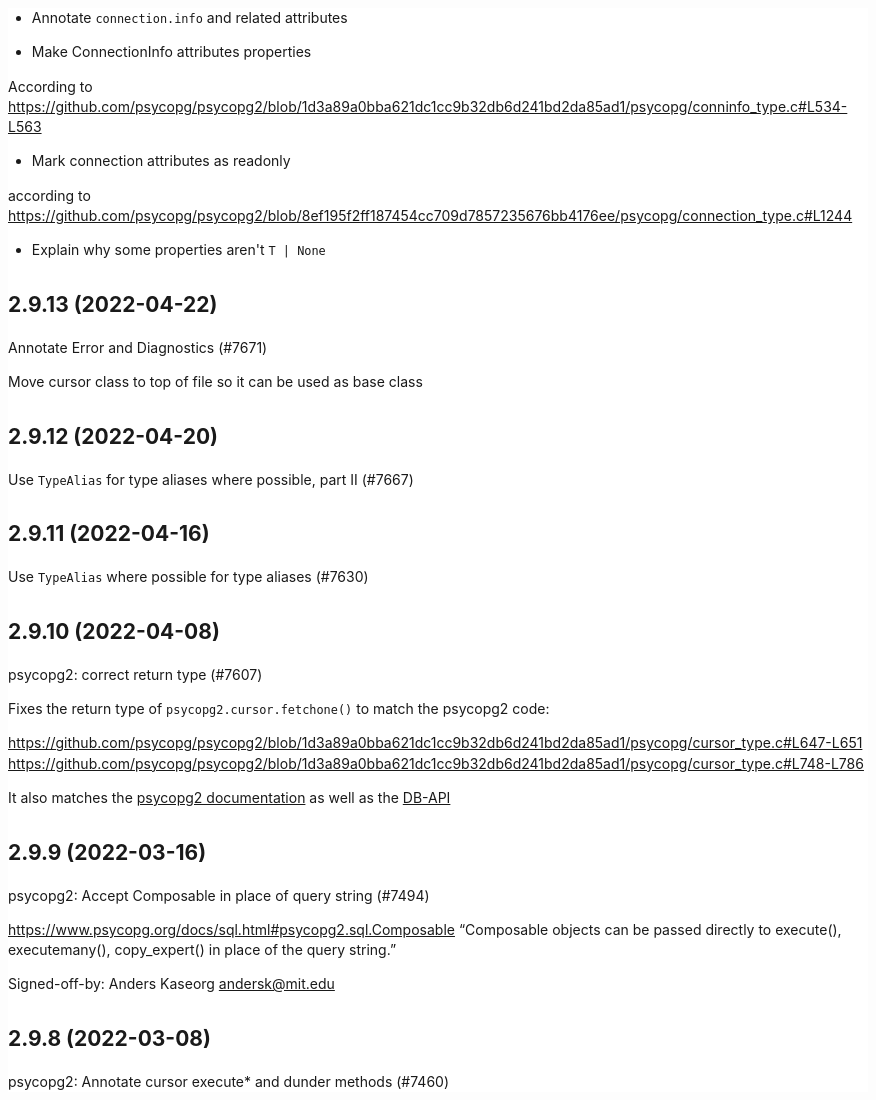 * Annotate `connection.info` and related attributes

* Make ConnectionInfo attributes properties

According to https://github.com/psycopg/psycopg2/blob/1d3a89a0bba621dc1cc9b32db6d241bd2da85ad1/psycopg/conninfo_type.c#L534-L563

* Mark connection attributes as readonly

according to https://github.com/psycopg/psycopg2/blob/8ef195f2ff187454cc709d7857235676bb4176ee/psycopg/connection_type.c#L1244

* Explain why some properties aren't `T | None`

## 2.9.13 (2022-04-22)

Annotate Error and Diagnostics (#7671)

Move cursor class to top of file so it can be used as base class

## 2.9.12 (2022-04-20)

Use `TypeAlias` for type aliases where possible, part II (#7667)

## 2.9.11 (2022-04-16)

Use `TypeAlias` where possible for type aliases (#7630)

## 2.9.10 (2022-04-08)

psycopg2: correct return type (#7607)

Fixes the return type of `psycopg2.cursor.fetchone()` to match the psycopg2 code:

https://github.com/psycopg/psycopg2/blob/1d3a89a0bba621dc1cc9b32db6d241bd2da85ad1/psycopg/cursor_type.c#L647-L651
https://github.com/psycopg/psycopg2/blob/1d3a89a0bba621dc1cc9b32db6d241bd2da85ad1/psycopg/cursor_type.c#L748-L786

It also matches the [psycopg2 documentation](https://www.psycopg.org/docs/cursor.html?highlight=copy_from#cursor.fetchone) as well as the [DB-API](https://peps.python.org/pep-0249/#fetchone)

## 2.9.9 (2022-03-16)

psycopg2: Accept Composable in place of query string (#7494)

https://www.psycopg.org/docs/sql.html#psycopg2.sql.Composable
“Composable objects can be passed directly to execute(),
executemany(), copy_expert() in place of the query string.”

Signed-off-by: Anders Kaseorg <andersk@mit.edu>

## 2.9.8 (2022-03-08)

psycopg2: Annotate cursor execute* and dunder methods (#7460)
